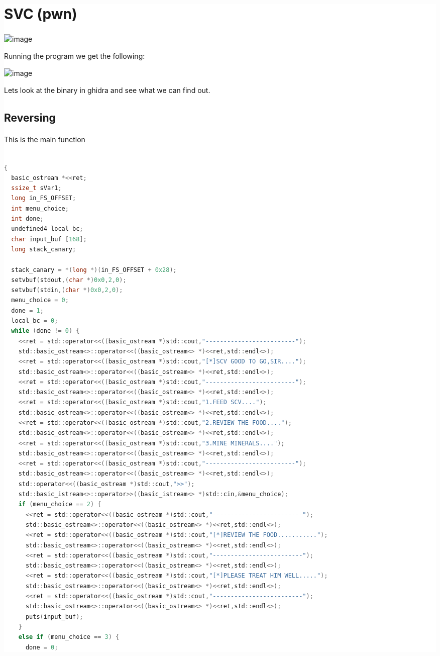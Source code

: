 # SVC (pwn)  
![image](https://github.com/AndreQuimper/Writeups/assets/96965806/935b2590-7f59-4ea1-b2fd-68425cc0d408)  

Running the program we get the following:  

![image](https://github.com/AndreQuimper/Writeups/assets/96965806/1a9cab2b-4b48-455e-800a-136a8b7c07a2)  

Lets look at the binary in ghidra and see what we can find out.  

## Reversing  

This is the main function  
```c

{
  basic_ostream *<<ret;
  ssize_t sVar1;
  long in_FS_OFFSET;
  int menu_choice;
  int done;
  undefined4 local_bc;
  char input_buf [168];
  long stack_canary;
  
  stack_canary = *(long *)(in_FS_OFFSET + 0x28);
  setvbuf(stdout,(char *)0x0,2,0);
  setvbuf(stdin,(char *)0x0,2,0);
  menu_choice = 0;
  done = 1;
  local_bc = 0;
  while (done != 0) {
    <<ret = std::operator<<((basic_ostream *)std::cout,"-------------------------");
    std::basic_ostream<>::operator<<((basic_ostream<> *)<<ret,std::endl<>);
    <<ret = std::operator<<((basic_ostream *)std::cout,"[*]SCV GOOD TO GO,SIR....");
    std::basic_ostream<>::operator<<((basic_ostream<> *)<<ret,std::endl<>);
    <<ret = std::operator<<((basic_ostream *)std::cout,"-------------------------");
    std::basic_ostream<>::operator<<((basic_ostream<> *)<<ret,std::endl<>);
    <<ret = std::operator<<((basic_ostream *)std::cout,"1.FEED SCV....");
    std::basic_ostream<>::operator<<((basic_ostream<> *)<<ret,std::endl<>);
    <<ret = std::operator<<((basic_ostream *)std::cout,"2.REVIEW THE FOOD....");
    std::basic_ostream<>::operator<<((basic_ostream<> *)<<ret,std::endl<>);
    <<ret = std::operator<<((basic_ostream *)std::cout,"3.MINE MINERALS....");
    std::basic_ostream<>::operator<<((basic_ostream<> *)<<ret,std::endl<>);
    <<ret = std::operator<<((basic_ostream *)std::cout,"-------------------------");
    std::basic_ostream<>::operator<<((basic_ostream<> *)<<ret,std::endl<>);
    std::operator<<((basic_ostream *)std::cout,">>");
    std::basic_istream<>::operator>>((basic_istream<> *)std::cin,&menu_choice);
    if (menu_choice == 2) {
      <<ret = std::operator<<((basic_ostream *)std::cout,"-------------------------");
      std::basic_ostream<>::operator<<((basic_ostream<> *)<<ret,std::endl<>);
      <<ret = std::operator<<((basic_ostream *)std::cout,"[*]REVIEW THE FOOD...........");
      std::basic_ostream<>::operator<<((basic_ostream<> *)<<ret,std::endl<>);
      <<ret = std::operator<<((basic_ostream *)std::cout,"-------------------------");
      std::basic_ostream<>::operator<<((basic_ostream<> *)<<ret,std::endl<>);
      <<ret = std::operator<<((basic_ostream *)std::cout,"[*]PLEASE TREAT HIM WELL.....");
      std::basic_ostream<>::operator<<((basic_ostream<> *)<<ret,std::endl<>);
      <<ret = std::operator<<((basic_ostream *)std::cout,"-------------------------");
      std::basic_ostream<>::operator<<((basic_ostream<> *)<<ret,std::endl<>);
      puts(input_buf);
    }
    else if (menu_choice == 3) {
      done = 0;
```